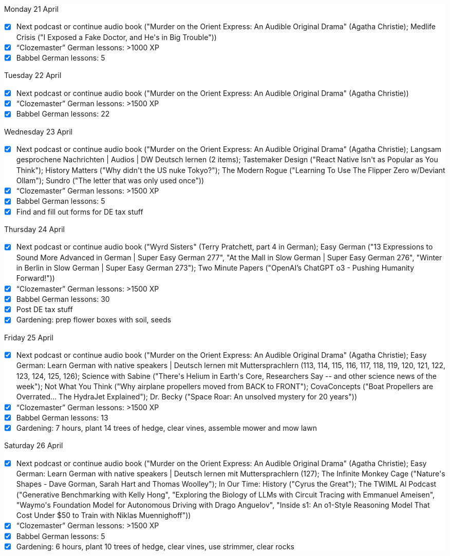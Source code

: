 Monday 21 April

- [x] Next podcast or continue audio book ("Murder on the Orient Express: An Audible Original Drama" (Agatha Christie); Medlife Crisis ("I Exposed a Fake Doctor, and He's in Big Trouble"))
- [x] “Clozemaster” German lessons: >1000 XP
- [x] Babbel German lessons: 5

Tuesday 22 April

- [x] Next podcast or continue audio book ("Murder on the Orient Express: An Audible Original Drama" (Agatha Christie))
- [x] “Clozemaster” German lessons: >1500 XP
- [x] Babbel German lessons: 22

Wednesday 23 April

- [x] Next podcast or continue audio book ("Murder on the Orient Express: An Audible Original Drama" (Agatha Christie); Langsam gesprochene Nachrichten | Audios | DW Deutsch lernen (2 items); Tastemaker Design ("React Native Isn't as Popular as You Think"); History Matters ("Why didn't the US nuke Tokyo?"); The Modern Rogue ("Learning To Use The Flipper Zero w/Deviant Ollam"); Sundro ("The letter that was only used once"))
- [x] “Clozemaster” German lessons: >1500 XP
- [x] Babbel German lessons: 5
- [x] Find and fill out forms for DE tax stuff

Thursday 24 April

- [x] Next podcast or continue audio book ("Wyrd Sisters" (Terry Pratchett, part 4 in German); Easy German ("13 Expressions to Sound More Advanced in German | Super Easy German 277", "At the Mall in Slow German | Super Easy German 276", "Winter in Berlin in Slow German | Super Easy German 273"); Two Minute Papers ("OpenAI’s ChatGPT o3 - Pushing Humanity Forward!"))
- [x] “Clozemaster” German lessons: >1500 XP
- [x] Babbel German lessons: 30
- [x] Post DE tax stuff
- [x] Gardening: prep flower boxes with soil, seeds

Friday 25 April

- [x] Next podcast or continue audio book ("Murder on the Orient Express: An Audible Original Drama" (Agatha Christie); Easy German: Learn German with native speakers | Deutsch lernen mit Muttersprachlern (113, 114, 115, 116, 117, 118, 119, 120, 121, 122, 123, 124, 125, 126); Science with Sabine ("There's Helium in Earth's Core, Researchers Say -- and other science news of the week"); Not What You Think ("Why airplane propellers moved from BACK to FRONT"); CovaConcepts ("Boat Propellers are Overrated... The HydraJet Explained"); Dr. Becky ("Space Roar: An unsolved mystery for 20 years"))
- [x] “Clozemaster” German lessons: >1500 XP
- [x] Babbel German lessons: 13
- [x] Gardening: 7 hours, plant 14 trees of hedge, clear vines, assemble mower and mow lawn

Saturday 26 April

- [x] Next podcast or continue audio book ("Murder on the Orient Express: An Audible Original Drama" (Agatha Christie); Easy German: Learn German with native speakers | Deutsch lernen mit Muttersprachlern (127); The Infinite Monkey Cage ("Nature's Shapes - Dave Gorman, Sarah Hart and Thomas Woolley"); In Our Time: History ("Cyrus the Great"); The TWIML Al Podcast ("Generative Benchmarking with Kelly Hong", "Exploring the Biology of LLMs with Circuit Tracing with Emmanuel Ameisen", "Waymo's Foundation Model for Autonomous Driving with Drago Anguelov", "Inside s1: An o1-Style Reasoning Model That Cost Under $50 to Train with Niklas Muennighoff"))
- [x] “Clozemaster” German lessons: >1500 XP
- [x] Babbel German lessons: 5
- [x] Gardening: 6 hours, plant 10 trees of hedge, clear vines, use strimmer, clear rocks
